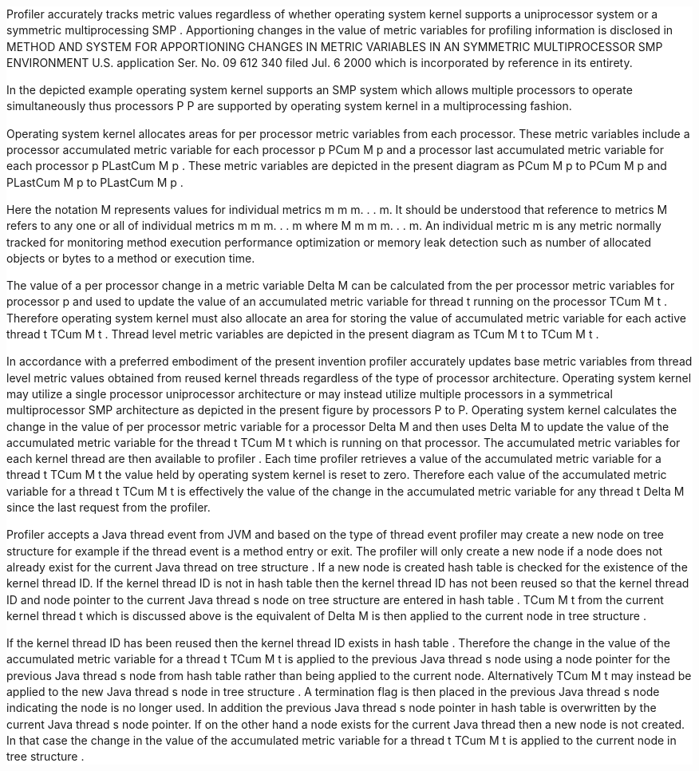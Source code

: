 Profiler accurately tracks metric values regardless of whether operating system kernel supports a uniprocessor system or a symmetric multiprocessing SMP . Apportioning changes in the value of metric variables for profiling information is disclosed in METHOD AND SYSTEM FOR APPORTIONING CHANGES IN METRIC VARIABLES IN AN SYMMETRIC MULTIPROCESSOR SMP ENVIRONMENT U.S. application Ser. No. 09 612 340 filed Jul. 6 2000 which is incorporated by reference in its entirety.

In the depicted example operating system kernel supports an SMP system which allows multiple processors to operate simultaneously thus processors P P are supported by operating system kernel in a multiprocessing fashion.

Operating system kernel allocates areas for per processor metric variables from each processor. These metric variables include a processor accumulated metric variable for each processor p PCum M p and a processor last accumulated metric variable for each processor p PLastCum M p . These metric variables are depicted in the present diagram as PCum M p to PCum M p and PLastCum M p to PLastCum M p .

Here the notation M represents values for individual metrics m m m. . . m. It should be understood that reference to metrics M refers to any one or all of individual metrics m m m. . . m where M m m m. . . m. An individual metric m is any metric normally tracked for monitoring method execution performance optimization or memory leak detection such as number of allocated objects or bytes to a method or execution time.

The value of a per processor change in a metric variable Delta M can be calculated from the per processor metric variables for processor p and used to update the value of an accumulated metric variable for thread t running on the processor TCum M t . Therefore operating system kernel must also allocate an area for storing the value of accumulated metric variable for each active thread t TCum M t . Thread level metric variables are depicted in the present diagram as TCum M t to TCum M t .

In accordance with a preferred embodiment of the present invention profiler accurately updates base metric variables from thread level metric values obtained from reused kernel threads regardless of the type of processor architecture. Operating system kernel may utilize a single processor uniprocessor architecture or may instead utilize multiple processors in a symmetrical multiprocessor SMP architecture as depicted in the present figure by processors P to P. Operating system kernel calculates the change in the value of per processor metric variable for a processor Delta M and then uses Delta M to update the value of the accumulated metric variable for the thread t TCum M t which is running on that processor. The accumulated metric variables for each kernel thread are then available to profiler . Each time profiler retrieves a value of the accumulated metric variable for a thread t TCum M t the value held by operating system kernel is reset to zero. Therefore each value of the accumulated metric variable for a thread t TCum M t is effectively the value of the change in the accumulated metric variable for any thread t Delta M since the last request from the profiler.

Profiler accepts a Java thread event from JVM and based on the type of thread event profiler may create a new node on tree structure for example if the thread event is a method entry or exit. The profiler will only create a new node if a node does not already exist for the current Java thread on tree structure . If a new node is created hash table is checked for the existence of the kernel thread ID. If the kernel thread ID is not in hash table then the kernel thread ID has not been reused so that the kernel thread ID and node pointer to the current Java thread s node on tree structure are entered in hash table . TCum M t from the current kernel thread t which is discussed above is the equivalent of Delta M is then applied to the current node in tree structure .

If the kernel thread ID has been reused then the kernel thread ID exists in hash table . Therefore the change in the value of the accumulated metric variable for a thread t TCum M t is applied to the previous Java thread s node using a node pointer for the previous Java thread s node from hash table rather than being applied to the current node. Alternatively TCum M t may instead be applied to the new Java thread s node in tree structure . A termination flag is then placed in the previous Java thread s node indicating the node is no longer used. In addition the previous Java thread s node pointer in hash table is overwritten by the current Java thread s node pointer. If on the other hand a node exists for the current Java thread then a new node is not created. In that case the change in the value of the accumulated metric variable for a thread t TCum M t is applied to the current node in tree structure .
